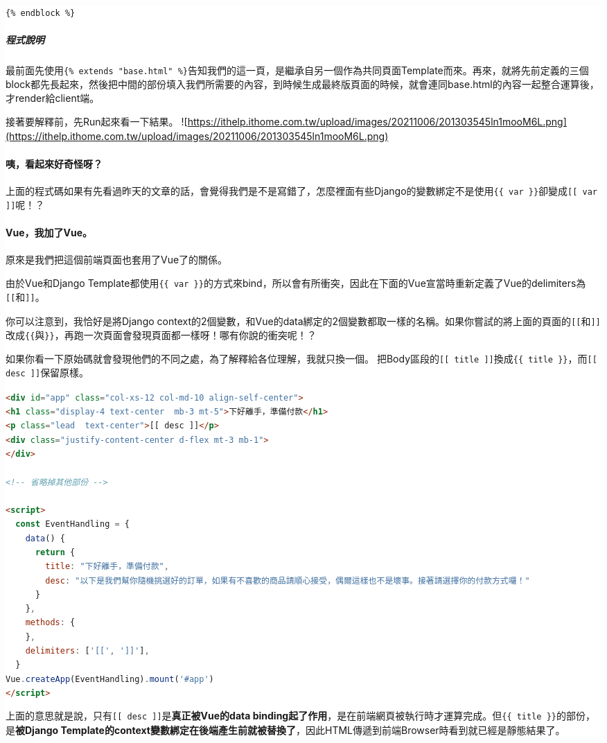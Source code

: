 ```html
{% endblock %}
```

##### 程式說明

最前面先使用`{% extends "base.html" %}`告知我們的這一頁，是繼承自另一個作為共同頁面Template而來。再來，就將先前定義的三個block都先長起來，然後把中間的部份填入我們所需要的內容，到時候生成最終版頁面的時候，就會連同base.html的內容一起整合運算後，才render給client端。

接著要解釋前，先Run起來看一下結果。
![https://ithelp.ithome.com.tw/upload/images/20211006/201303545ln1mooM6L.png](https://ithelp.ithome.com.tw/upload/images/20211006/201303545ln1mooM6L.png)

#### 咦，看起來好奇怪呀？

上面的程式碼如果有先看過昨天的文章的話，會覺得我們是不是寫錯了，怎麼裡面有些Django的變數綁定不是使用`{{ var }}`卻變成`[[ var ]]`呢！？

#### Vue，我加了Vue。

原來是我們把這個前端頁面也套用了Vue了的關係。

由於Vue和Django Template都使用`{{ var }}`的方式來bind，所以會有所衝突，因此在下面的Vue宣當時重新定義了Vue的delimiters為`[[`和`]]`。

你可以注意到，我恰好是將Django context的2個變數，和Vue的data綁定的2個變數都取一樣的名稱。如果你嘗試的將上面的頁面的`[[`和`]]`改成`{{`與`}}`，再跑一次頁面會發現頁面都一樣呀！哪有你說的衝突呢！？

如果你看一下原始碼就會發現他們的不同之處，為了解釋給各位理解，我就只換一個。
把Body區段的`[[ title ]]`換成`{{ title }}`，而`[[ desc ]]`保留原樣。

```html
<div id="app" class="col-xs-12 col-md-10 align-self-center">
<h1 class="display-4 text-center  mb-3 mt-5">下好離手，準備付款</h1>
<p class="lead  text-center">[[ desc ]]</p>
<div class="justify-content-center d-flex mt-3 mb-1">
</div>

<!-- 省略掉其他部份 -->

<script>
  const EventHandling = {
    data() {
      return {
        title: "下好離手，準備付款",
        desc: "以下是我們幫你隨機挑選好的訂單，如果有不喜歡的商品請順心接受，偶爾這樣也不是壞事。接著請選擇你的付款方式囉！"
      }
    },
    methods: {
    },
    delimiters: ['[[', ']]'],
  }
Vue.createApp(EventHandling).mount('#app')
</script>
```

上面的意思就是說，只有`[[ desc ]]`是**真正被Vue的data binding起了作用**，是在前端網頁被執行時才運算完成。但`{{ title }}`的部份，是**被Django Template的context變數綁定在後端產生前就被替換了**，因此HTML傳遞到前端Browser時看到就已經是靜態結果了。
